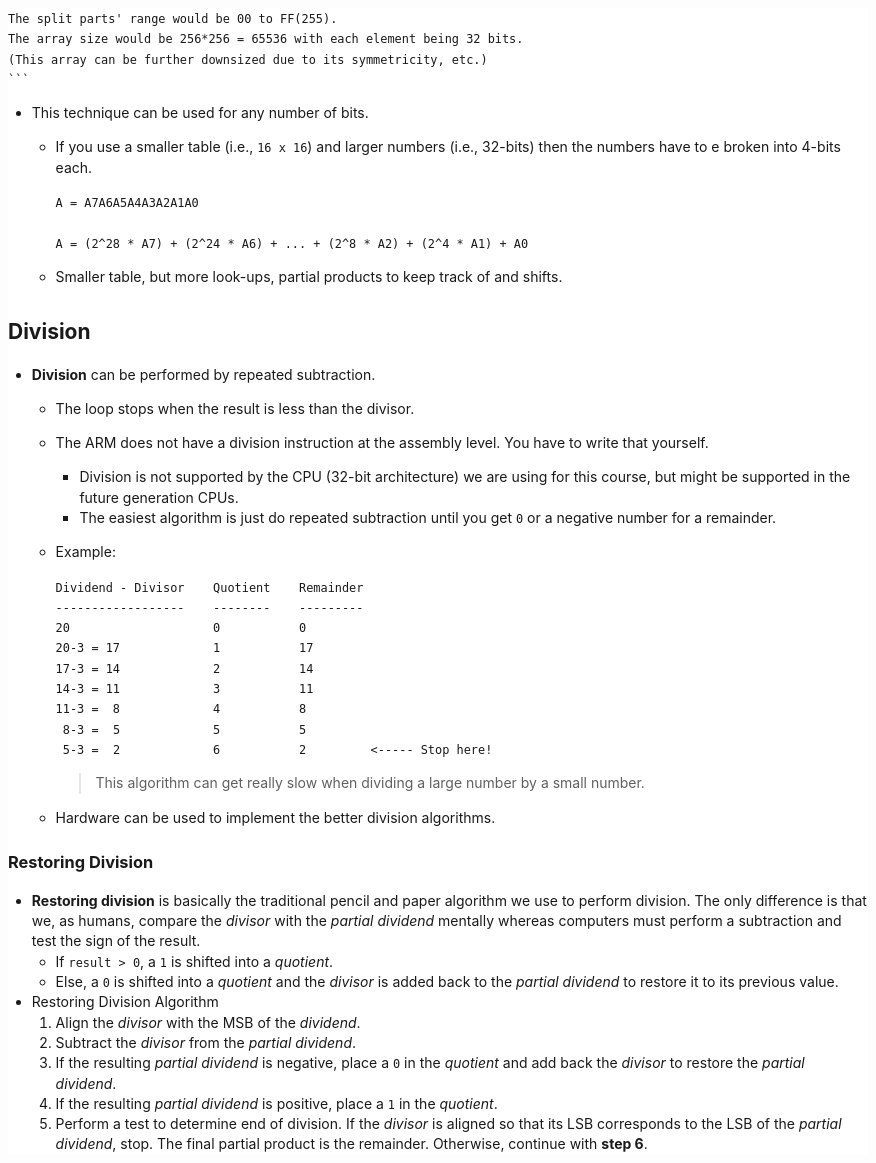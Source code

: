     The split parts' range would be 00 to FF(255). 
    The array size would be 256*256 = 65536 with each element being 32 bits.
    (This array can be further downsized due to its symmetricity, etc.)
    ```

  - This technique can be used for any number of bits.

    - If you use a smaller table (i.e., `16 x 16`) and larger numbers (i.e., 32-bits) then the numbers have to e broken into 4-bits each.

      ```plain
      A = A7A6A5A4A3A2A1A0
      
      A = (2^28 * A7) + (2^24 * A6) + ... + (2^8 * A2) + (2^4 * A1) + A0
      ```

    - Smaller table, but more look-ups, partial products to keep track of and shifts.




## Division

* **Division** can be performed by repeated subtraction.

  - The loop stops when the result is less than the divisor.

  - The ARM does not have a division instruction at the assembly level. You have to write that yourself.

      - Division is not supported by the CPU (32-bit architecture) we are using for this course, but might be supported in the future generation CPUs.
      - The easiest algorithm is just do repeated subtraction until you get `0` or a negative number for a remainder.

  - Example:

    ```plain
    Dividend - Divisor    Quotient    Remainder
    ------------------    --------    ---------
    20                    0           0
    20-3 = 17             1           17
    17-3 = 14             2           14
    14-3 = 11             3           11
    11-3 =  8             4           8
     8-3 =  5             5           5
     5-3 =  2             6           2         <----- Stop here!
    ```

    > This algorithm can get really slow when dividing a large number by a small number.

  - Hardware can be used to implement the better division algorithms.

### Restoring Division

* **Restoring division** is basically the traditional pencil and paper algorithm we use to perform division. The only difference is that we, as humans, compare the *divisor* with the *partial dividend* mentally whereas computers must perform a subtraction and test the sign of the result.
    - If `result > 0`, a `1` is shifted into a *quotient*.
    - Else, a `0` is shifted into a *quotient* and the *divisor* is added back to the *partial dividend* to restore it to its previous value.
* Restoring Division Algorithm
  1. Align the *divisor* with the MSB of the *dividend*.
  2. Subtract the *divisor* from the *partial dividend*.
  3. If the resulting *partial dividend* is negative, place a `0` in the *quotient* and add back the *divisor* to restore the *partial dividend*.
  4. If the resulting *partial dividend* is positive, place a `1` in the *quotient*.
  5. Perform a test to determine end of division. If the *divisor* is aligned so that its LSB corresponds to the LSB of the *partial dividend*, stop. The final partial product is the remainder. Otherwise, continue with **step 6**.